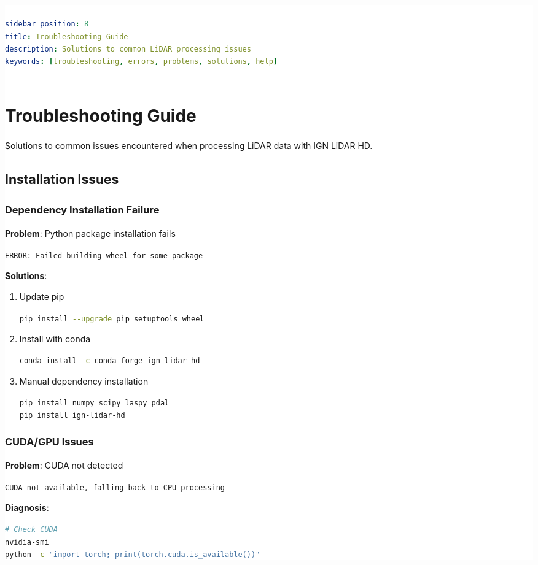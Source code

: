 ```yaml
---
sidebar_position: 8
title: Troubleshooting Guide
description: Solutions to common LiDAR processing issues
keywords: [troubleshooting, errors, problems, solutions, help]
---
```


# Troubleshooting Guide

Solutions to common issues encountered when processing LiDAR data with IGN LiDAR HD.

## Installation Issues

### Dependency Installation Failure

**Problem**: Python package installation fails

```bash
ERROR: Failed building wheel for some-package
```

**Solutions**:

1. Update pip

   ```bash
   pip install --upgrade pip setuptools wheel
   ```

2. Install with conda

   ```bash
   conda install -c conda-forge ign-lidar-hd
   ```

3. Manual dependency installation
   ```bash
   pip install numpy scipy laspy pdal
   pip install ign-lidar-hd
   ```

### CUDA/GPU Issues

**Problem**: CUDA not detected

```bash
CUDA not available, falling back to CPU processing
```

**Diagnosis**:

```bash
# Check CUDA
nvidia-smi
python -c "import torch; print(torch.cuda.is_available())"
```
